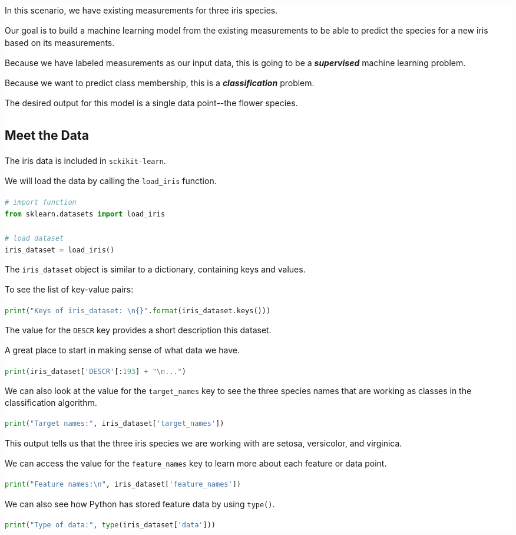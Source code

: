 In this scenario, we have existing measurements for three iris species.

Our goal is to build a machine learning model from the existing measurements to be able to predict the species for a new iris based on its measurements.

Because we have labeled measurements as our input data, this is going to be a ***supervised*** machine learning problem.

Because we want to predict class membership, this is a ***classification*** problem.

The desired output for this model is a single data point--the flower species.

## Meet the Data

The iris data is included in `sckikit-learn`.

We will load the data by calling the `load_iris` function.

```Python
# import function
from sklearn.datasets import load_iris

# load dataset
iris_dataset = load_iris()
```

The `iris_dataset` object is similar to a dictionary, containing keys and values.

To see the list of key-value pairs:
```Python
print("Keys of iris_dataset: \n{}".format(iris_dataset.keys()))
```

The value for the `DESCR` key provides a short description this dataset.

A great place to start in making sense of what data we have.

```Python
print(iris_dataset['DESCR'[:193] + "\n...")
```

We can also look at the value for the `target_names` key to see the three species names that are working as classes in the classification algorithm.

```Python
print("Target names:", iris_dataset['target_names'])
```

This output tells us that the three iris species we are working with are setosa, versicolor, and virginica.

We can access the value for the `feature_names` key to learn more about each feature or data point.

```Python
print("Feature names:\n", iris_dataset['feature_names'])
```

We can also see how Python has stored feature data by using `type()`.

```Python
print("Type of data:", type(iris_dataset['data']))
```
